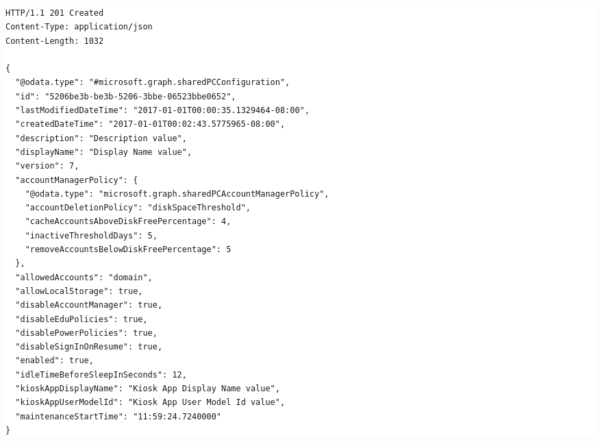 ```http
HTTP/1.1 201 Created
Content-Type: application/json
Content-Length: 1032

{
  "@odata.type": "#microsoft.graph.sharedPCConfiguration",
  "id": "5206be3b-be3b-5206-3bbe-06523bbe0652",
  "lastModifiedDateTime": "2017-01-01T00:00:35.1329464-08:00",
  "createdDateTime": "2017-01-01T00:02:43.5775965-08:00",
  "description": "Description value",
  "displayName": "Display Name value",
  "version": 7,
  "accountManagerPolicy": {
    "@odata.type": "microsoft.graph.sharedPCAccountManagerPolicy",
    "accountDeletionPolicy": "diskSpaceThreshold",
    "cacheAccountsAboveDiskFreePercentage": 4,
    "inactiveThresholdDays": 5,
    "removeAccountsBelowDiskFreePercentage": 5
  },
  "allowedAccounts": "domain",
  "allowLocalStorage": true,
  "disableAccountManager": true,
  "disableEduPolicies": true,
  "disablePowerPolicies": true,
  "disableSignInOnResume": true,
  "enabled": true,
  "idleTimeBeforeSleepInSeconds": 12,
  "kioskAppDisplayName": "Kiosk App Display Name value",
  "kioskAppUserModelId": "Kiosk App User Model Id value",
  "maintenanceStartTime": "11:59:24.7240000"
}
```
